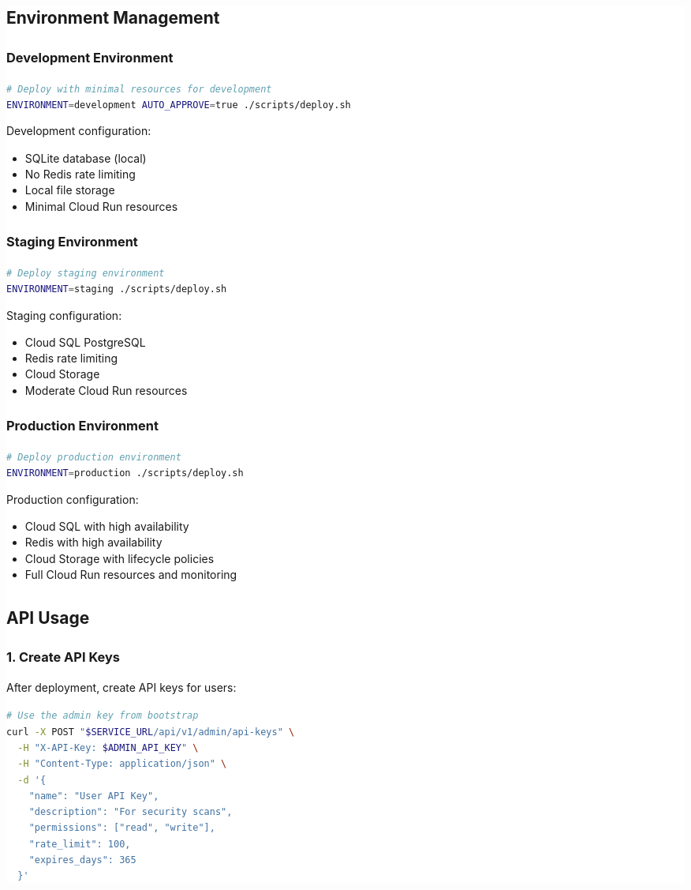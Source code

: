 ## Environment Management

### Development Environment

```bash
# Deploy with minimal resources for development
ENVIRONMENT=development AUTO_APPROVE=true ./scripts/deploy.sh
```

Development configuration:
- SQLite database (local)
- No Redis rate limiting
- Local file storage
- Minimal Cloud Run resources

### Staging Environment

```bash
# Deploy staging environment
ENVIRONMENT=staging ./scripts/deploy.sh
```

Staging configuration:
- Cloud SQL PostgreSQL
- Redis rate limiting
- Cloud Storage
- Moderate Cloud Run resources

### Production Environment

```bash
# Deploy production environment
ENVIRONMENT=production ./scripts/deploy.sh
```

Production configuration:
- Cloud SQL with high availability
- Redis with high availability
- Cloud Storage with lifecycle policies
- Full Cloud Run resources and monitoring

## API Usage

### 1. Create API Keys

After deployment, create API keys for users:

```bash
# Use the admin key from bootstrap
curl -X POST "$SERVICE_URL/api/v1/admin/api-keys" \
  -H "X-API-Key: $ADMIN_API_KEY" \
  -H "Content-Type: application/json" \
  -d '{
    "name": "User API Key",
    "description": "For security scans",
    "permissions": ["read", "write"],
    "rate_limit": 100,
    "expires_days": 365
  }'
```
